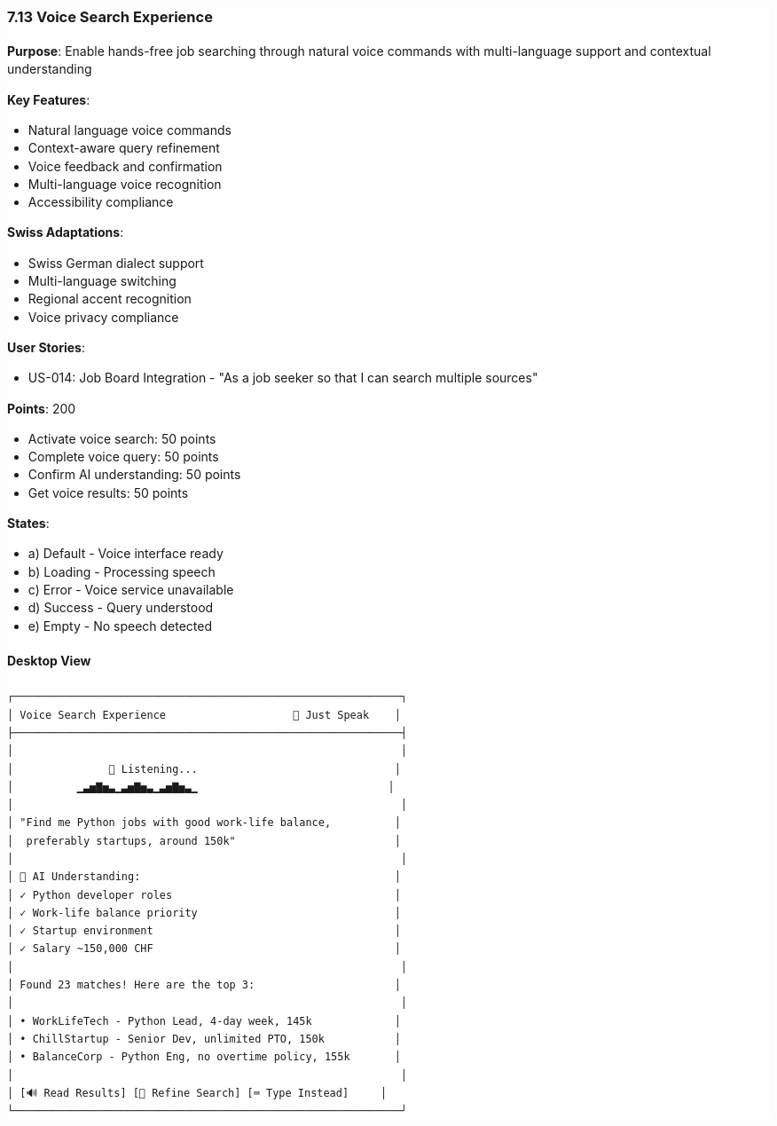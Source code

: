 ### 7.13 Voice Search Experience

**Purpose**: Enable hands-free job searching through natural voice commands with multi-language support and contextual understanding

**Key Features**:
- Natural language voice commands
- Context-aware query refinement
- Voice feedback and confirmation
- Multi-language voice recognition
- Accessibility compliance

**Swiss Adaptations**:
- Swiss German dialect support
- Multi-language switching
- Regional accent recognition
- Voice privacy compliance

**User Stories**:
- US-014: Job Board Integration - "As a job seeker so that I can search multiple sources"


**Points**: 200
- Activate voice search: 50 points
- Complete voice query: 50 points
- Confirm AI understanding: 50 points
- Get voice results: 50 points

**States**:
- a) Default - Voice interface ready
- b) Loading - Processing speech
- c) Error - Voice service unavailable
- d) Success - Query understood
- e) Empty - No speech detected

#### Desktop View
```
┌─────────────────────────────────────────────────────────────┐
│ Voice Search Experience                    🎤 Just Speak    │
├─────────────────────────────────────────────────────────────┤
│                                                             │
│               🎤 Listening...                               │
│          ▁▃▅▇▅▃▁▃▅▇▅▃▁▃▅▇▅▃▁                              │
│                                                             │
│ "Find me Python jobs with good work-life balance,          │
│  preferably startups, around 150k"                         │
│                                                             │
│ 🧠 AI Understanding:                                        │
│ ✓ Python developer roles                                   │
│ ✓ Work-life balance priority                               │
│ ✓ Startup environment                                      │
│ ✓ Salary ~150,000 CHF                                      │
│                                                             │
│ Found 23 matches! Here are the top 3:                      │
│                                                             │
│ • WorkLifeTech - Python Lead, 4-day week, 145k             │
│ • ChillStartup - Senior Dev, unlimited PTO, 150k           │
│ • BalanceCorp - Python Eng, no overtime policy, 155k       │
│                                                             │
│ [🔊 Read Results] [🎤 Refine Search] [⌨️ Type Instead]     │
└─────────────────────────────────────────────────────────────┘
```
